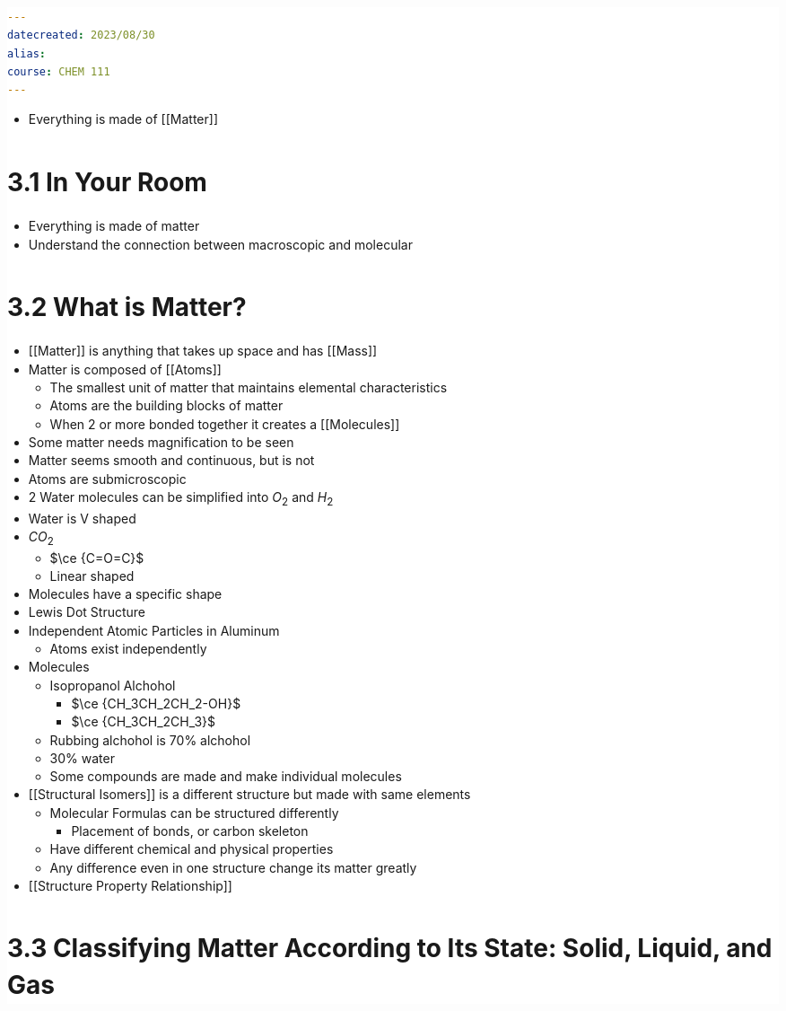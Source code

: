 ```yaml
---
datecreated: 2023/08/30
alias: 
course: CHEM 111
---
```

- Everything is made of [[Matter]]

# 3.1 In Your Room

- Everything is made of matter
- Understand the connection between macroscopic and molecular

# 3.2 What is Matter?

- [[Matter]] is anything that takes up space and has [[Mass]]
- Matter is composed of [[Atoms]]
	- The smallest unit of matter that maintains elemental characteristics
	- Atoms are the building blocks of matter
	- When 2 or more bonded together it creates a [[Molecules]]
- Some matter needs magnification to be seen
- Matter seems smooth and continuous, but is not
- Atoms are submicroscopic
- 2 Water molecules can be simplified into $O_2$ and $H_2$
- Water is V shaped
- $CO_2$
	- $\ce {C=O=C}$
	- Linear shaped
- Molecules have a specific shape
- Lewis Dot Structure
- Independent Atomic Particles in Aluminum
	- Atoms exist independently
- Molecules
	- Isopropanol Alchohol
		- $\ce {CH_3CH_2CH_2-OH}$
		- $\ce {CH_3CH_2CH_3}$
	- Rubbing alchohol is 70% alchohol
	- 30% water
	- Some compounds are made and make individual molecules
- [[Structural Isomers]] is a different structure but made with same elements
	- Molecular Formulas can be structured differently
		- Placement of bonds, or carbon skeleton
	- Have different chemical and physical properties
	- Any difference even in one structure change its matter greatly
- [[Structure Property Relationship]]

# 3.3 Classifying Matter According to Its State: Solid, Liquid, and Gas
